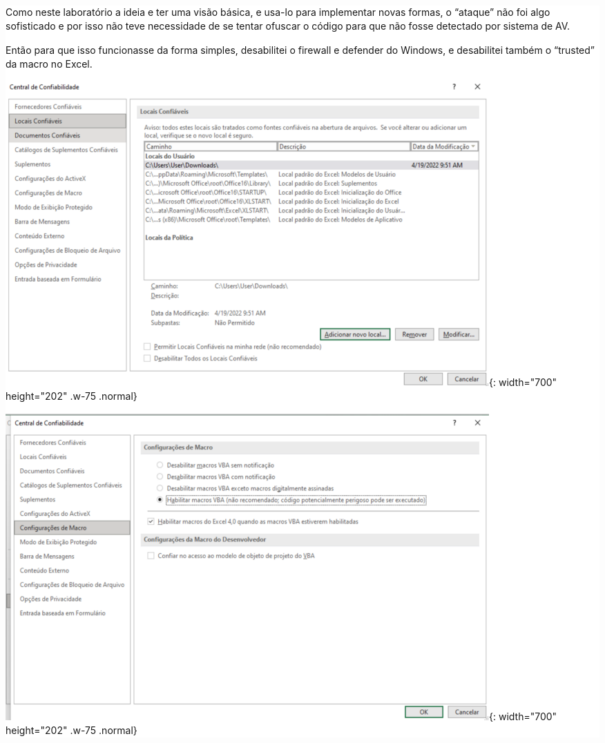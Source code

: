 Como neste laboratório a ideia e ter uma visão básica, e usa-lo para implementar novas formas, o “ataque” não foi algo sofisticado e por isso não teve necessidade de se tentar ofuscar o código para que não fosse detectado por sistema de AV.

Então para que isso funcionasse da forma simples, desabilitei o firewall e defender do Windows, e desabilitei também o “trusted” da macro no Excel.

![Desktop View](/img/papers/elk/exceltrusted.png){: width="700" height="202" .w-75 .normal}

![Desktop View](/img/papers/elk/excelmacro.png){: width="700" height="202" .w-75 .normal}
